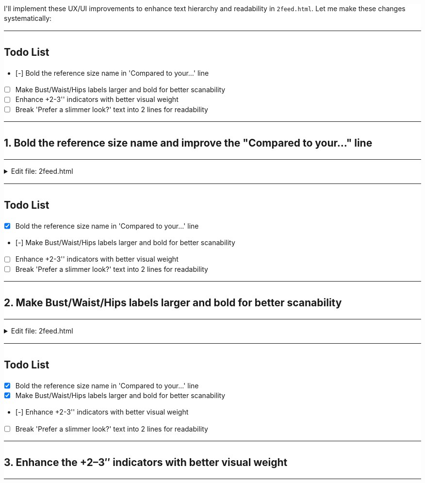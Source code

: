 I'll implement these UX/UI improvements to enhance text hierarchy and readability in `2feed.html`. Let me make these changes systematically:

---

## Todo List

- [-] Bold the reference size name in 'Compared to your...' line
- [ ] Make Bust/Waist/Hips labels larger and bold for better scanability
- [ ] Enhance +2-3'' indicators with better visual weight
- [ ] Break 'Prefer a slimmer look?' text into 2 lines for readability

---

## 1. Bold the reference size name and improve the "Compared to your..." line

---

<details><summary>Edit file: 2feed.html</summary></details>

---

## Todo List

- [x] Bold the reference size name in 'Compared to your...' line
- [-] Make Bust/Waist/Hips labels larger and bold for better scanability
- [ ] Enhance +2-3'' indicators with better visual weight
- [ ] Break 'Prefer a slimmer look?' text into 2 lines for readability

---

## 2. Make Bust/Waist/Hips labels larger and bold for better scanability

---

<details><summary>Edit file: 2feed.html</summary></details>

---

## Todo List

- [x] Bold the reference size name in 'Compared to your...' line
- [x] Make Bust/Waist/Hips labels larger and bold for better scanability
- [-] Enhance +2-3'' indicators with better visual weight
- [ ] Break 'Prefer a slimmer look?' text into 2 lines for readability

---

## 3. Enhance the +2–3″ indicators with better visual weight

---